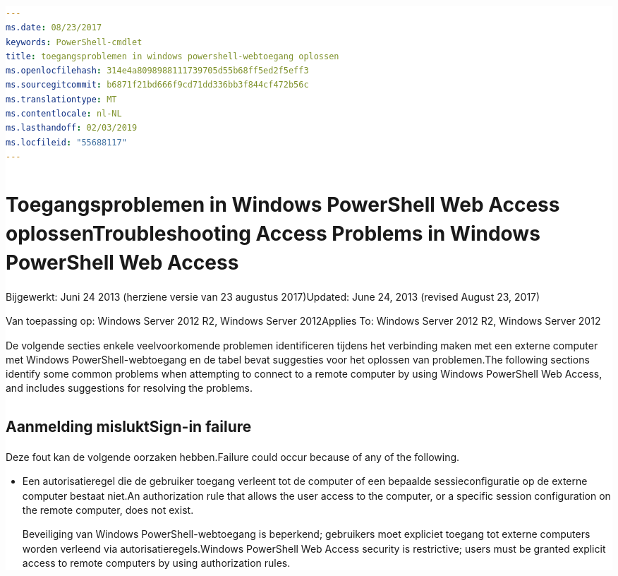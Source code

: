 ```yaml
---
ms.date: 08/23/2017
keywords: PowerShell-cmdlet
title: toegangsproblemen in windows powershell-webtoegang oplossen
ms.openlocfilehash: 314e4a8098988111739705d55b68ff5ed2f5eff3
ms.sourcegitcommit: b6871f21bd666f9cd71dd336bb3f844cf472b56c
ms.translationtype: MT
ms.contentlocale: nl-NL
ms.lasthandoff: 02/03/2019
ms.locfileid: "55688117"
---
```

# <a name="troubleshooting-access-problems-in-windows-powershell-web-access"></a><span data-ttu-id="c2b5f-103">Toegangsproblemen in Windows PowerShell Web Access oplossen</span><span class="sxs-lookup"><span data-stu-id="c2b5f-103">Troubleshooting Access Problems in Windows PowerShell Web Access</span></span>

<span data-ttu-id="c2b5f-104">Bijgewerkt: Juni 24 2013 (herziene versie van 23 augustus 2017)</span><span class="sxs-lookup"><span data-stu-id="c2b5f-104">Updated: June 24, 2013 (revised August 23, 2017)</span></span>

<span data-ttu-id="c2b5f-105">Van toepassing op: Windows Server 2012 R2, Windows Server 2012</span><span class="sxs-lookup"><span data-stu-id="c2b5f-105">Applies To: Windows Server 2012 R2, Windows Server 2012</span></span>

<span data-ttu-id="c2b5f-106">De volgende secties enkele veelvoorkomende problemen identificeren tijdens het verbinding maken met een externe computer met Windows PowerShell-webtoegang en de tabel bevat suggesties voor het oplossen van problemen.</span><span class="sxs-lookup"><span data-stu-id="c2b5f-106">The following sections identify some common problems when attempting to connect to a remote computer by using Windows PowerShell Web Access, and includes suggestions for resolving the problems.</span></span>

## <a name="sign-in-failure"></a><span data-ttu-id="c2b5f-107">Aanmelding mislukt</span><span class="sxs-lookup"><span data-stu-id="c2b5f-107">Sign-in failure</span></span>

<span data-ttu-id="c2b5f-108">Deze fout kan de volgende oorzaken hebben.</span><span class="sxs-lookup"><span data-stu-id="c2b5f-108">Failure could occur because of any of the following.</span></span>

- <span data-ttu-id="c2b5f-109">Een autorisatieregel die de gebruiker toegang verleent tot de computer of een bepaalde sessieconfiguratie op de externe computer bestaat niet.</span><span class="sxs-lookup"><span data-stu-id="c2b5f-109">An authorization rule that allows the user access to the computer, or a specific session configuration on the remote computer, does not exist.</span></span>

  <span data-ttu-id="c2b5f-110">Beveiliging van Windows PowerShell-webtoegang is beperkend; gebruikers moet expliciet toegang tot externe computers worden verleend via autorisatieregels.</span><span class="sxs-lookup"><span data-stu-id="c2b5f-110">Windows PowerShell Web Access security is restrictive; users must be granted explicit access to remote computers by using authorization rules.</span></span>
